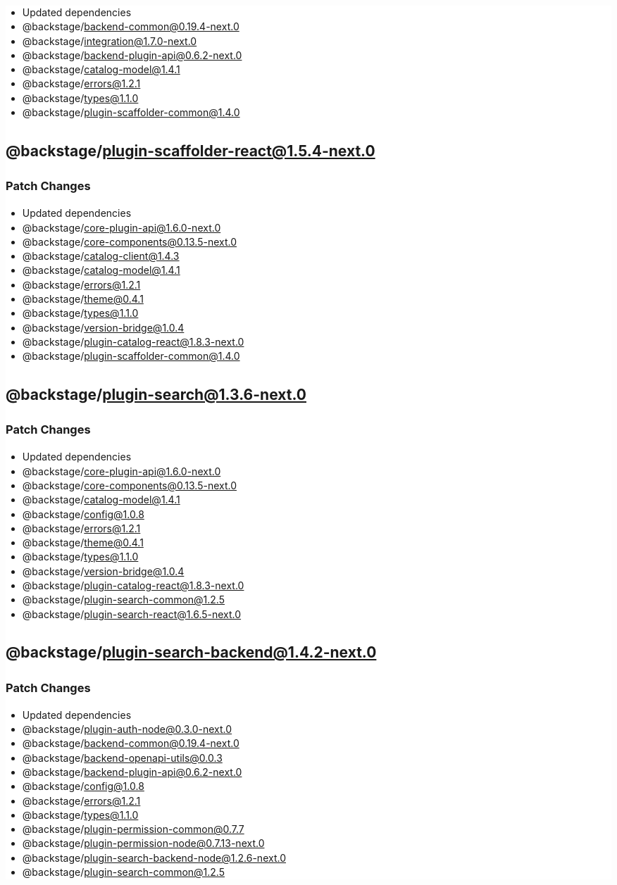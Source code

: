 - Updated dependencies
 - @backstage/backend-common@0.19.4-next.0
 - @backstage/integration@1.7.0-next.0
 - @backstage/backend-plugin-api@0.6.2-next.0
 - @backstage/catalog-model@1.4.1
 - @backstage/errors@1.2.1
 - @backstage/types@1.1.0
 - @backstage/plugin-scaffolder-common@1.4.0

## @backstage/plugin-scaffolder-react@1.5.4-next.0

### Patch Changes

- Updated dependencies
 - @backstage/core-plugin-api@1.6.0-next.0
 - @backstage/core-components@0.13.5-next.0
 - @backstage/catalog-client@1.4.3
 - @backstage/catalog-model@1.4.1
 - @backstage/errors@1.2.1
 - @backstage/theme@0.4.1
 - @backstage/types@1.1.0
 - @backstage/version-bridge@1.0.4
 - @backstage/plugin-catalog-react@1.8.3-next.0
 - @backstage/plugin-scaffolder-common@1.4.0

## @backstage/plugin-search@1.3.6-next.0

### Patch Changes

- Updated dependencies
 - @backstage/core-plugin-api@1.6.0-next.0
 - @backstage/core-components@0.13.5-next.0
 - @backstage/catalog-model@1.4.1
 - @backstage/config@1.0.8
 - @backstage/errors@1.2.1
 - @backstage/theme@0.4.1
 - @backstage/types@1.1.0
 - @backstage/version-bridge@1.0.4
 - @backstage/plugin-catalog-react@1.8.3-next.0
 - @backstage/plugin-search-common@1.2.5
 - @backstage/plugin-search-react@1.6.5-next.0

## @backstage/plugin-search-backend@1.4.2-next.0

### Patch Changes

- Updated dependencies
 - @backstage/plugin-auth-node@0.3.0-next.0
 - @backstage/backend-common@0.19.4-next.0
 - @backstage/backend-openapi-utils@0.0.3
 - @backstage/backend-plugin-api@0.6.2-next.0
 - @backstage/config@1.0.8
 - @backstage/errors@1.2.1
 - @backstage/types@1.1.0
 - @backstage/plugin-permission-common@0.7.7
 - @backstage/plugin-permission-node@0.7.13-next.0
 - @backstage/plugin-search-backend-node@1.2.6-next.0
 - @backstage/plugin-search-common@1.2.5
